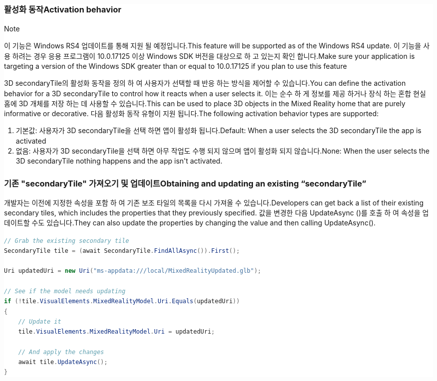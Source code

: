 ### <a name="activation-behavior"></a><span data-ttu-id="16d6d-169">활성화 동작</span><span class="sxs-lookup"><span data-stu-id="16d6d-169">Activation behavior</span></span>

> [!NOTE]
> <span data-ttu-id="16d6d-170">이 기능은 Windows RS4 업데이트를 통해 지원 될 예정입니다.</span><span class="sxs-lookup"><span data-stu-id="16d6d-170">This feature will be supported as of the Windows RS4 update.</span></span> <span data-ttu-id="16d6d-171">이 기능을 사용 하려는 경우 응용 프로그램이 10.0.17125 이상 Windows SDK 버전을 대상으로 하 고 있는지 확인 합니다.</span><span class="sxs-lookup"><span data-stu-id="16d6d-171">Make sure your application is targeting a version of the Windows SDK greater than or equal to 10.0.17125 if you plan to use this feature</span></span>

<span data-ttu-id="16d6d-172">3D secondaryTile의 활성화 동작을 정의 하 여 사용자가 선택할 때 반응 하는 방식을 제어할 수 있습니다.</span><span class="sxs-lookup"><span data-stu-id="16d6d-172">You can define the activation behavior for a 3D secondaryTile to control how it reacts when a user selects it.</span></span> <span data-ttu-id="16d6d-173">이는 순수 하 게 정보를 제공 하거나 장식 하는 혼합 현실 홈에 3D 개체를 저장 하는 데 사용할 수 있습니다.</span><span class="sxs-lookup"><span data-stu-id="16d6d-173">This can be used to place 3D objects in the Mixed Reality home that are purely informative or decorative.</span></span> <span data-ttu-id="16d6d-174">다음 활성화 동작 유형이 지원 됩니다.</span><span class="sxs-lookup"><span data-stu-id="16d6d-174">The following activation behavior types are supported:</span></span>
1. <span data-ttu-id="16d6d-175">기본값: 사용자가 3D secondaryTile을 선택 하면 앱이 활성화 됩니다.</span><span class="sxs-lookup"><span data-stu-id="16d6d-175">Default: When a user selects the 3D secondaryTile the app is activated</span></span>
2. <span data-ttu-id="16d6d-176">없음: 사용자가 3D secondaryTile을 선택 하면 아무 작업도 수행 되지 않으며 앱이 활성화 되지 않습니다.</span><span class="sxs-lookup"><span data-stu-id="16d6d-176">None: When the user selects the 3D secondaryTile nothing happens and the app isn't activated.</span></span>

### <a name="obtaining-and-updating-an-existing-secondarytile"></a><span data-ttu-id="16d6d-177">기존 "secondaryTile" 가져오기 및 업데이트</span><span class="sxs-lookup"><span data-stu-id="16d6d-177">Obtaining and updating an existing “secondaryTile”</span></span>

<span data-ttu-id="16d6d-178">개발자는 이전에 지정한 속성을 포함 하 여 기존 보조 타일의 목록을 다시 가져올 수 있습니다.</span><span class="sxs-lookup"><span data-stu-id="16d6d-178">Developers can get back a list of their existing secondary tiles, which includes the properties that they previously specified.</span></span> <span data-ttu-id="16d6d-179">값을 변경한 다음 UpdateAsync ()를 호출 하 여 속성을 업데이트할 수도 있습니다.</span><span class="sxs-lookup"><span data-stu-id="16d6d-179">They can also update the properties by changing the value and then calling UpdateAsync().</span></span>

```cs
// Grab the existing secondary tile
SecondaryTile tile = (await SecondaryTile.FindAllAsync()).First();

Uri updatedUri = new Uri("ms-appdata:///local/MixedRealityUpdated.glb");

// See if the model needs updating
if (!tile.VisualElements.MixedRealityModel.Uri.Equals(updatedUri))
{
    // Update it
    tile.VisualElements.MixedRealityModel.Uri = updatedUri;

    // And apply the changes
    await tile.UpdateAsync();
}
```
